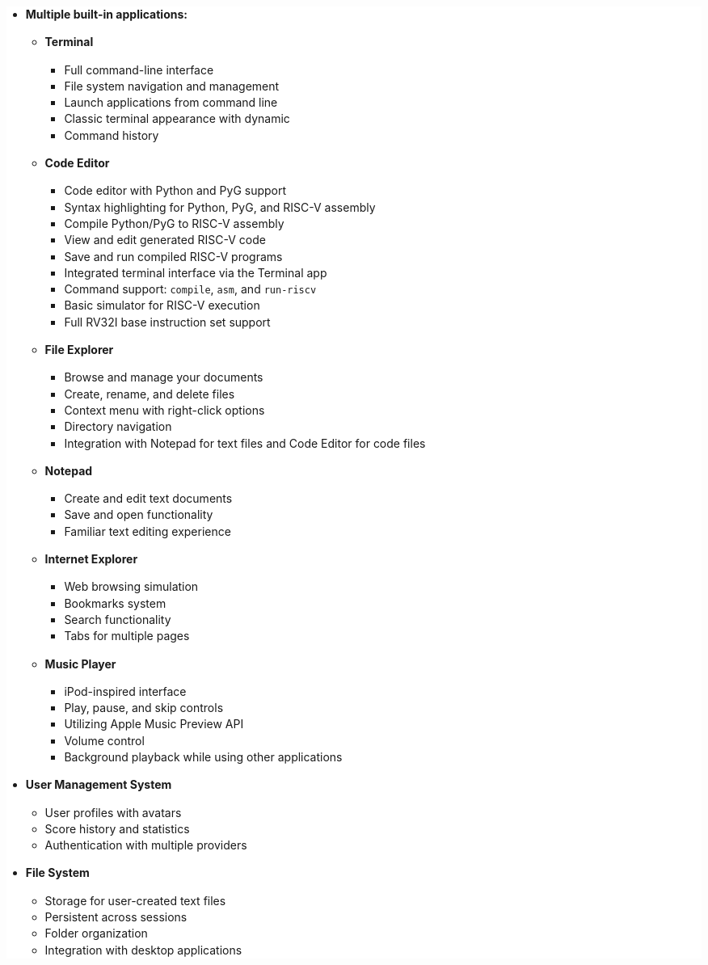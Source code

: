 - **Multiple built-in applications:**

  - **Terminal**
    - Full command-line interface
    - File system navigation and management
    - Launch applications from command line
    - Classic terminal appearance with dynamic 
    - Command history

  - **Code Editor** 
    - Code editor with Python and PyG support
    - Syntax highlighting for Python, PyG, and RISC-V assembly
    - Compile Python/PyG to RISC-V assembly
    - View and edit generated RISC-V code
    - Save and run compiled RISC-V programs
    - Integrated terminal interface via the Terminal app
    - Command support: `compile`, `asm`, and `run-riscv`
    - Basic simulator for RISC-V execution
    - Full RV32I base instruction set support

  - **File Explorer**
    - Browse and manage your documents
    - Create, rename, and delete files
    - Context menu with right-click options
    - Directory navigation
    - Integration with Notepad for text files and Code Editor for code files
  
  - **Notepad**
    - Create and edit text documents
    - Save and open functionality
    - Familiar text editing experience
  
  - **Internet Explorer**
    - Web browsing simulation
    - Bookmarks system
    - Search functionality
    - Tabs for multiple pages
  
  - **Music Player**
    - iPod-inspired interface
    - Play, pause, and skip controls
    - Utilizing Apple Music Preview API
    - Volume control
    - Background playback while using other applications

- **User Management System**
  - User profiles with avatars
  - Score history and statistics
  - Authentication with multiple providers

- **File System**
  - Storage for user-created text files
  - Persistent across sessions
  - Folder organization
  - Integration with desktop applications
